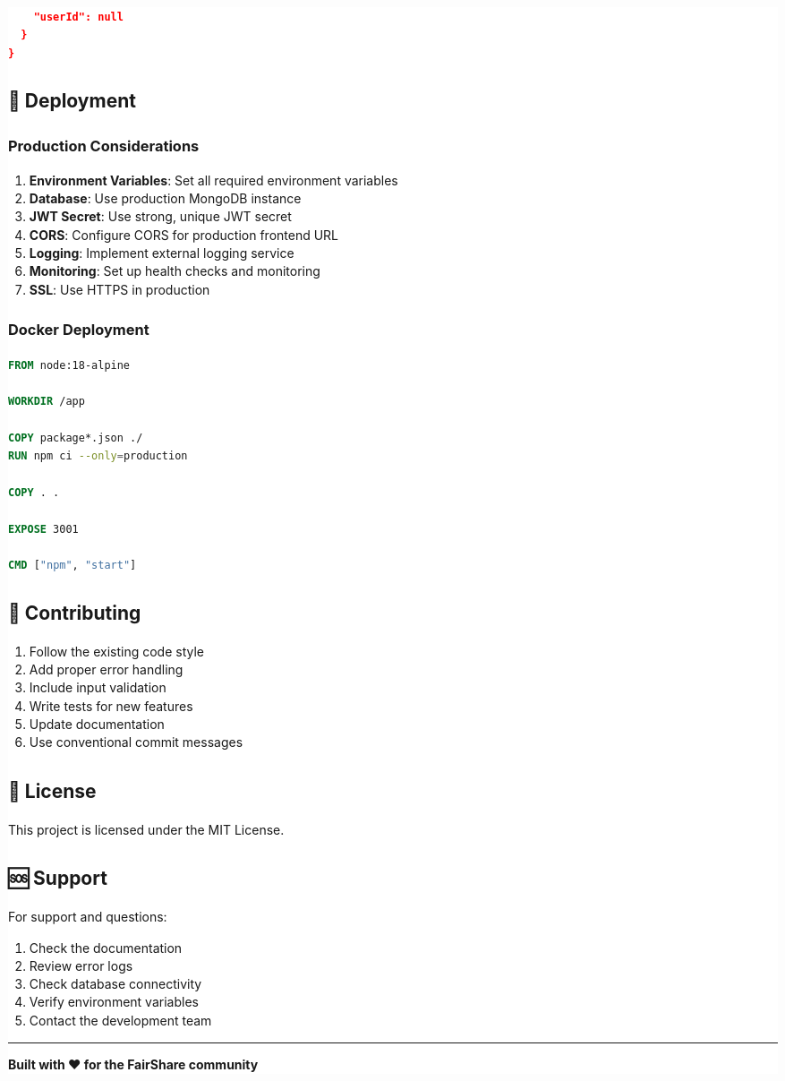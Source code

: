 ```json
    "userId": null
  }
}
```

## 🚀 Deployment

### Production Considerations

1. **Environment Variables**: Set all required environment variables
2. **Database**: Use production MongoDB instance
3. **JWT Secret**: Use strong, unique JWT secret
4. **CORS**: Configure CORS for production frontend URL
5. **Logging**: Implement external logging service
6. **Monitoring**: Set up health checks and monitoring
7. **SSL**: Use HTTPS in production

### Docker Deployment

```dockerfile
FROM node:18-alpine

WORKDIR /app

COPY package*.json ./
RUN npm ci --only=production

COPY . .

EXPOSE 3001

CMD ["npm", "start"]
```

## 🤝 Contributing

1. Follow the existing code style
2. Add proper error handling
3. Include input validation
4. Write tests for new features
5. Update documentation
6. Use conventional commit messages

## 📄 License

This project is licensed under the MIT License.

## 🆘 Support

For support and questions:

1. Check the documentation
2. Review error logs
3. Check database connectivity
4. Verify environment variables
5. Contact the development team

---

**Built with ❤️ for the FairShare community**
